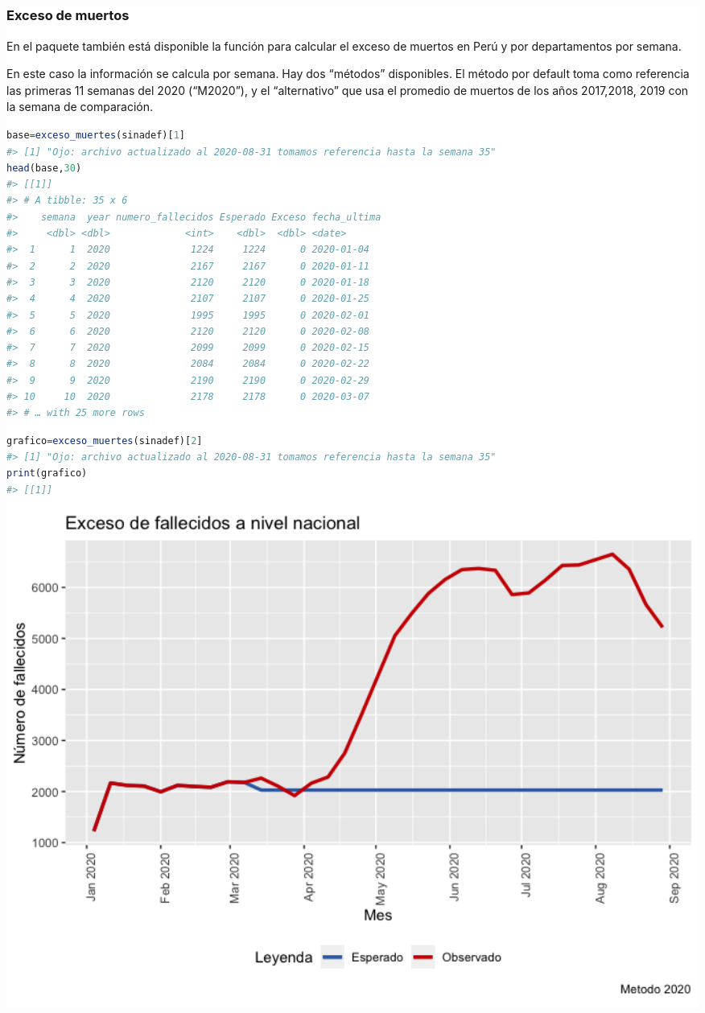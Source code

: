 ### Exceso de muertos

En el paquete también está disponible la función para calcular el exceso
de muertos en Perú y por departamentos por semana.

En este caso la información se calcula por semana. Hay dos “métodos”
disponibles. El método por default toma como referencia las primeras 11
semanas del 2020 (“M2020”), y el “alternativo” que usa el promedio de
muertos de los años 2017,2018, 2019 con la semana de comparación.

``` r
base=exceso_muertes(sinadef)[1]
#> [1] "Ojo: archivo actualizado al 2020-08-31 tomamos referencia hasta la semana 35"
head(base,30)
#> [[1]]
#> # A tibble: 35 x 6
#>    semana  year numero_fallecidos Esperado Exceso fecha_ultima
#>     <dbl> <dbl>             <int>    <dbl>  <dbl> <date>      
#>  1      1  2020              1224     1224      0 2020-01-04  
#>  2      2  2020              2167     2167      0 2020-01-11  
#>  3      3  2020              2120     2120      0 2020-01-18  
#>  4      4  2020              2107     2107      0 2020-01-25  
#>  5      5  2020              1995     1995      0 2020-02-01  
#>  6      6  2020              2120     2120      0 2020-02-08  
#>  7      7  2020              2099     2099      0 2020-02-15  
#>  8      8  2020              2084     2084      0 2020-02-22  
#>  9      9  2020              2190     2190      0 2020-02-29  
#> 10     10  2020              2178     2178      0 2020-03-07  
#> # … with 25 more rows
```

``` r
grafico=exceso_muertes(sinadef)[2]
#> [1] "Ojo: archivo actualizado al 2020-08-31 tomamos referencia hasta la semana 35"
print(grafico)
#> [[1]]
```

<img src="man/figures/README-exceso2020-1.png" width="100%" />
